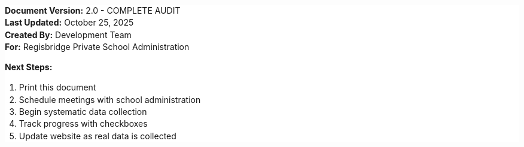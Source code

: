 **Document Version:** 2.0 - COMPLETE AUDIT  
**Last Updated:** October 25, 2025  
**Created By:** Development Team  
**For:** Regisbridge Private School Administration

**Next Steps:**
1. Print this document
2. Schedule meetings with school administration
3. Begin systematic data collection
4. Track progress with checkboxes
5. Update website as real data is collected
